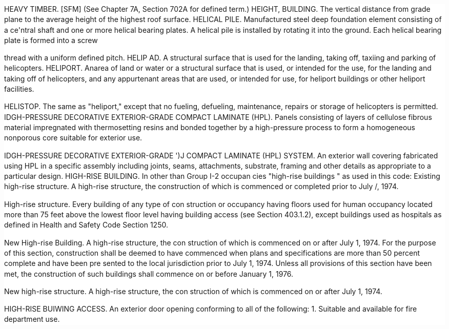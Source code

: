 HEAVY TIMBER. [SFM] (See Chapter 7A, Section 702A for defined term.)
HEIGHT, BUILDING. The vertical distance from grade plane to the average height of the highest roof surface.
HELICAL PILE. Manufactured steel deep foundation element consisting of a ce'ntral shaft and one or more helical bearing plates. A helical pile is installed by rotating it into the ground. Each helical bearing plate is formed into a screw

thread with a uniform defined pitch.
HELIP AD. A structural surface that is used for the landing, taking off, taxiing and parking of helicopters.
HELIPORT. Anarea of land or water or a structural surface that is used, or intended for the use, for the landing and taking off of helicopters, and any appurtenant areas that are used, or intended for use, for heliport buildings or other heliport facilities.


HELISTOP. The same as "heliport," except that no fueling, defueling, maintenance, repairs or storage of helicopters is permitted.
IDGH-PRESSURE DECORATIVE EXTERIOR-GRADE COMPACT LAMINATE (HPL). Panels consisting of layers of cellulose fibrous material impregnated with thermosetting resins and bonded together by a high-pressure process to form a homogeneous nonporous core suitable for exterior use.


IDGH-PRESSURE DECORATIVE EXTERIOR-GRADE
')J COMPACT LAMINATE (HPL) SYSTEM. An exterior wall covering fabricated using HPL in a specific assembly including joints, seams, attachments, substrate, framing and other details as appropriate to a particular design.
HIGH-RISE BUILDING. In other than Group I-2 occupan cies "high-rise buildings " as used in this code:
Existing high-rise structure. A high-rise structure, the
construction of which is commenced or completed prior to
July /, 1974.

High-rise structure. Every building of any type of con
struction or occupancy having floors used for human
occupancy located more than 75 feet above the lowest
floor level having building access (see Section 403.1.2),
except buildings used as hospitals as defined in Health
and Safety Code Section 1250.



New High-rise Building. A high-rise structure, the con
struction of which is commenced on or after July 1, 1974.
For the purpose of this section, construction shall be
deemed to have commenced when plans and specifications
are more than 50 percent complete and have been pre
sented to the local jurisdiction prior to July 1, 1974.
Unless all provisions of this section have been met, the
construction of such buildings shall commence on or
before January 1, 1976.

New high-rise structure. A high-rise structure, the con
struction of which is commenced on or after July 1, 1974.

HIGH-RISE BUIWING ACCESS. An exterior door opening conforming to all of the following:
1.
Suitable and available for fire department use.
